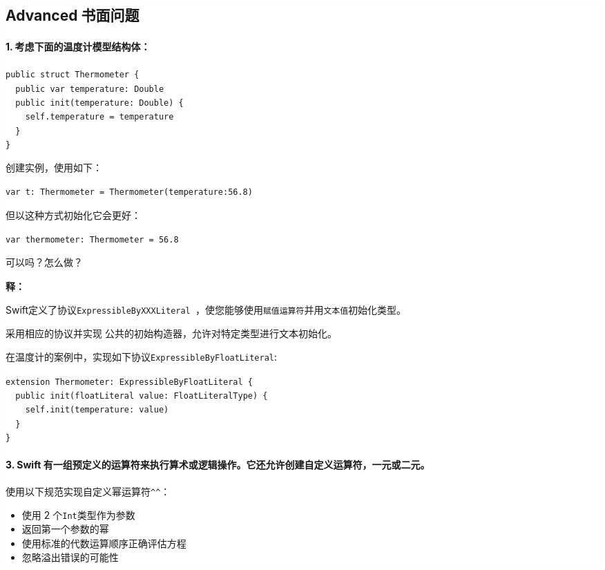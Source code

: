

## Advanced 书面问题

#### 1. 考虑下面的温度计模型结构体：

```
public struct Thermometer {
  public var temperature: Double
  public init(temperature: Double) {
    self.temperature = temperature
  }
}

```

创建实例，使用如下：

```
var t: Thermometer = Thermometer(temperature:56.8)

```

但以这种方式初始化它会更好：

```
var thermometer: Thermometer = 56.8

```

可以吗？怎么做？


**释：**


Swift定义了协议`ExpressibleByXXXLiteral `，使您能够使用`赋值运算符`并用`文本值`初始化类型。

采用相应的协议并实现 公共的初始构造器，允许对特定类型进行文本初始化。

在温度计的案例中，实现如下协议`ExpressibleByFloatLiteral`:

```
extension Thermometer: ExpressibleByFloatLiteral {
  public init(floatLiteral value: FloatLiteralType) {
    self.init(temperature: value)
  }
}
```


#### 3. Swift 有一组预定义的运算符来执行算术或逻辑操作。它还允许创建自定义运算符，一元或二元。

使用以下规范实现自定义幂运算符`^^`：

* 使用 2 个`Int`类型作为参数
* 返回第一个参数的幂
* 使用标准的代数运算顺序正确评估方程
* 忽略溢出错误的可能性
